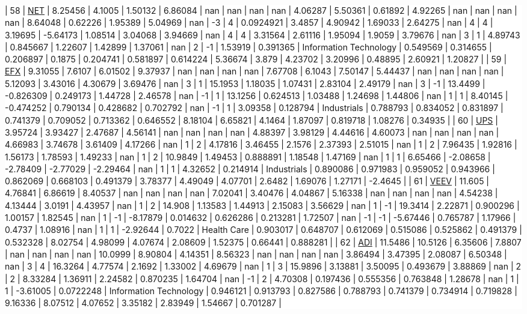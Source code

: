 |  58 | [NET](https://finance.yahoo.com/quote/NET/financials)     |   8.25456   |   4.1005    |   1.50132    |   6.86084   |          nan |         nan |         nan |         nan |   4.06287   |   5.50361   |  0.61892   |  4.92265    |          nan |         nan |         nan |         nan |   8.64048    |  0.62226     |  1.95389   |  5.04969    |          nan |          -3 |           4 |   0.0924921 |    3.4857   |  4.90942    |  1.69033   |   2.64275   |          nan |           4 |           4 |   3.19695   |  -5.64173   |   1.08514   |  3.04068   |  3.94669    |          nan |           4 |           4 |    3.31564  |  2.61116    |  1.95094   |  1.9059      |  3.79676   |         nan |          3 |          1 |   4.89743    |  0.845667   |  1.22607    |  1.42899     |  1.37061   |         nan |          2 |         -1 |   1.53919     | 0.391365  | Information Technology | 0.549569  | 0.314655  | 0.206897  | 0.1875   | 0.204741  | 0.581897 | 0.614224 |   5.36674   |   3.879     |  4.23702    |  3.20996    |  0.48895     |  2.60921    |  1.20827    |
|  59 | [EFX](https://finance.yahoo.com/quote/EFX/financials)     |   9.31055   |   7.6107    |   6.01502    |   9.37937   |          nan |         nan |         nan |         nan |   7.67708   |   6.1043    |  7.50147   |  5.44437    |          nan |         nan |         nan |         nan |   5.12093    |  3.43016     |  4.30679   |  3.69476    |          nan |           3 |           1 |  15.1953    |    1.18035  |  1.07431    |  2.83104   |   2.49179   |          nan |           3 |          -1 |  13.4499    |  -0.826309  |   0.249173  |  1.44728   |  2.46578    |          nan |          -1 |           1 |   13.1256   |  0.624513   |  1.03488   |  1.24698     |  1.44806   |         nan |          1 |          1 |   8.40145    | -0.474252   |  0.790134   |  0.428682    |  0.702792  |         nan |         -1 |          1 |   3.09358     | 0.128794  | Industrials            | 0.788793  | 0.834052  | 0.831897  | 0.741379 | 0.709052  | 0.713362 | 0.646552 |   8.18104   |   6.65821   |  4.1464     |  1.87097    |  0.819718    |  1.08276    |  0.34935    |
|  60 | [UPS](https://finance.yahoo.com/quote/UPS/financials)     |   3.95724   |   3.93427   |   2.47687    |   4.56141   |          nan |         nan |         nan |         nan |   4.88397   |   3.98129   |  4.44616   |  4.60073    |          nan |         nan |         nan |         nan |   4.66983    |  3.74678     |  3.61409   |  4.17266    |          nan |           1 |           2 |   4.17816   |    3.46455  |  2.1576     |  2.37393   |   2.51015   |          nan |           1 |           2 |   7.96435   |   1.92816   |   1.56173   |  1.78593   |  1.49233    |          nan |           1 |           2 |   10.9849   |  1.49453    |  0.888891  |  1.18548     |  1.47169   |         nan |          1 |          1 |   6.65466    | -2.08658    | -2.78409    | -2.77029     | -2.29464   |         nan |          1 |          1 |   4.32652     | 0.214914  | Industrials            | 0.890086  | 0.971983  | 0.959052  | 0.943966 | 0.862069  | 0.668103 | 0.491379 |   3.78377   |   4.49049   |  4.07701    |  2.6482     |  1.69076     |  1.27171    | -2.4645     |
|  61 | [VEEV](https://finance.yahoo.com/quote/VEEV/financials)   |  11.605     |   4.76841   |   6.86619    |   8.40537   |          nan |         nan |         nan |         nan |   7.02041   |   3.40476   |  4.04867   |  5.16338    |          nan |         nan |         nan |         nan |   4.54238    |  4.13444     |  3.0191    |  4.43957    |          nan |           1 |           2 |  14.908     |    1.13583  |  1.44913    |  2.15083   |   3.56629   |          nan |           1 |          -1 |  19.3414    |   2.22871   |   0.900296  |  1.00157   |  1.82545    |          nan |           1 |          -1 |   -8.17879  |  0.014632   |  0.626286  |  0.213281    |  1.72507   |         nan |         -1 |         -1 |  -5.67446    |  0.765787   |  1.17966    |  0.4737      |  1.08916   |         nan |          1 |          1 |  -2.92644     | 0.7022    | Health Care            | 0.903017  | 0.648707  | 0.612069  | 0.515086 | 0.525862  | 0.491379 | 0.532328 |   8.02754   |   4.98099   |  4.07674    |  2.08609    |  1.52375     |  0.66441    |  0.888281   |
|  62 | [ADI](https://finance.yahoo.com/quote/ADI/financials)     |  11.5486    |  10.5126    |   6.35606    |   7.8807    |          nan |         nan |         nan |         nan |  10.0999    |   8.90804   |  4.14351   |  8.56323    |          nan |         nan |         nan |         nan |   3.86494    |  3.47395     |  2.08087   |  6.50348    |          nan |           3 |           4 |  16.3264    |    4.77574  |  2.1692     |  1.33002   |   4.69679   |          nan |           1 |           3 |  15.9896    |   3.13881   |   3.50095   |  0.493679  |  3.88869    |          nan |           2 |           2 |    8.33284  |  1.36911    |  2.24582   |  0.870235    |  1.64704   |         nan |         -1 |          2 |   4.70308    |  0.197436   |  0.555356   |  0.763848    |  1.28678   |         nan |          1 |          1 |  -3.61005     | 0.0722248 | Information Technology | 0.946121  | 0.913793  | 0.827586  | 0.788793 | 0.741379  | 0.734914 | 0.719828 |   9.16336   |   8.07512   |  4.07652    |  3.35182    |  2.83949     |  1.54667    |  0.701287   |